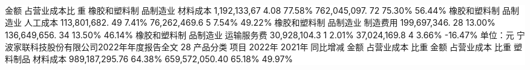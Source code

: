 金额
占营业成本比
重
橡胶和塑料制
品制造业
材料成本
1,192,133,67
4.08
77.58%
762,045,097.
72
75.30%
56.44%
橡胶和塑料制
品制造业
人工成本
113,801,682.
49
7.41%
76,262,469.6
5
7.54%
49.22%
橡胶和塑料制
品制造业
制造费用
199,697,346.
28
13.00%
136,649,656.
34
13.50%
46.14%
橡胶和塑料制
品制造业
运输服务费
30,928,104.3
1
2.01%
37,024,169.8
4
3.66%
-16.47%
单位：元
宁波家联科技股份有限公司2022年年度报告全文
28
产品分类
项目
2022年
2021年
同比增减
金额
占营业成本
比重
金额
占营业成本
比重
塑料制品
材料成本
989,187,295.76
64.38%
659,572,050.40
65.18%
49.97%